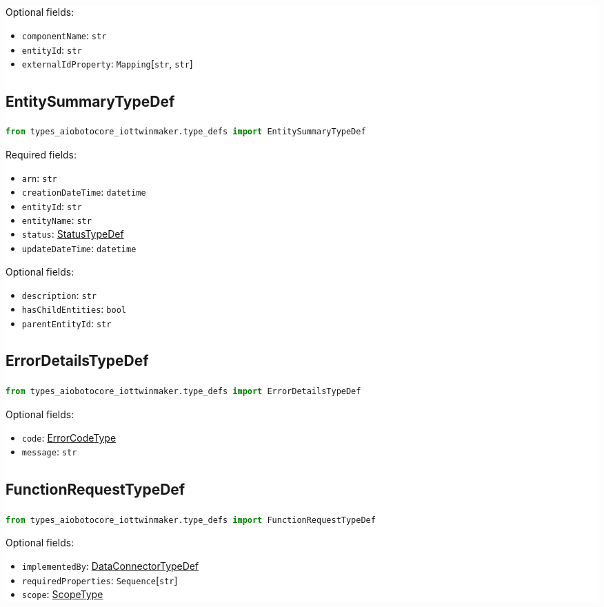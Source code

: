 Optional fields:

- `componentName`: `str`
- `entityId`: `str`
- `externalIdProperty`: `Mapping`\[`str`, `str`\]

<a id="entitysummarytypedef"></a>

## EntitySummaryTypeDef

```python
from types_aiobotocore_iottwinmaker.type_defs import EntitySummaryTypeDef
```

Required fields:

- `arn`: `str`
- `creationDateTime`: `datetime`
- `entityId`: `str`
- `entityName`: `str`
- `status`: [StatusTypeDef](./type_defs.md#statustypedef)
- `updateDateTime`: `datetime`

Optional fields:

- `description`: `str`
- `hasChildEntities`: `bool`
- `parentEntityId`: `str`

<a id="errordetailstypedef"></a>

## ErrorDetailsTypeDef

```python
from types_aiobotocore_iottwinmaker.type_defs import ErrorDetailsTypeDef
```

Optional fields:

- `code`: [ErrorCodeType](./literals.md#errorcodetype)
- `message`: `str`

<a id="functionrequesttypedef"></a>

## FunctionRequestTypeDef

```python
from types_aiobotocore_iottwinmaker.type_defs import FunctionRequestTypeDef
```

Optional fields:

- `implementedBy`: [DataConnectorTypeDef](./type_defs.md#dataconnectortypedef)
- `requiredProperties`: `Sequence`\[`str`\]
- `scope`: [ScopeType](./literals.md#scopetype)

<a id="functionresponsetypedef"></a>
